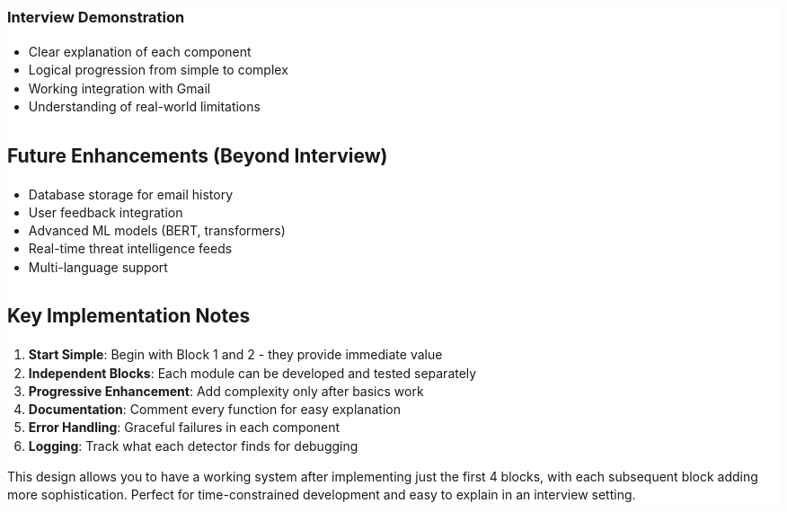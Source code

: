 ### Interview Demonstration
- Clear explanation of each component
- Logical progression from simple to complex
- Working integration with Gmail
- Understanding of real-world limitations

## Future Enhancements (Beyond Interview)
- Database storage for email history
- User feedback integration
- Advanced ML models (BERT, transformers)
- Real-time threat intelligence feeds
- Multi-language support

## Key Implementation Notes

1. **Start Simple**: Begin with Block 1 and 2 - they provide immediate value
2. **Independent Blocks**: Each module can be developed and tested separately
3. **Progressive Enhancement**: Add complexity only after basics work
4. **Documentation**: Comment every function for easy explanation
5. **Error Handling**: Graceful failures in each component
6. **Logging**: Track what each detector finds for debugging

This design allows you to have a working system after implementing just the first 4 blocks, with each subsequent block adding more sophistication. Perfect for time-constrained development and easy to explain in an interview setting. 